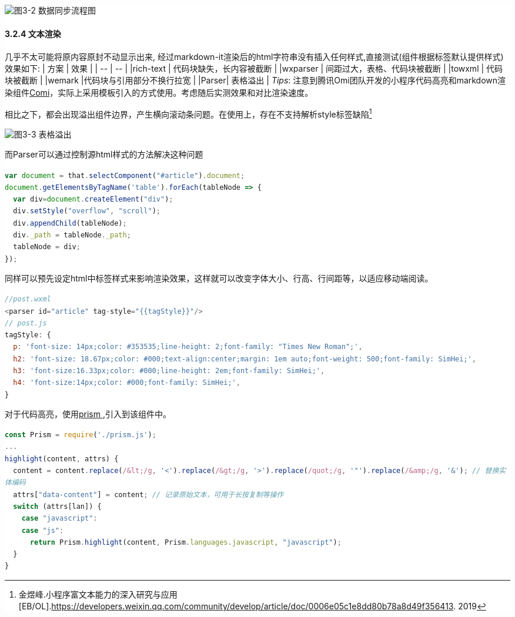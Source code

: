 ```js
```
![图3-2 数据同步流程图](https://cdn.blog.makergyt.com/images/project-blog_basied_on_git-3_2_request.png?imageView2/3/h/200)
#### 3.2.4 文本渲染
几乎不太可能将原内容原封不动显示出来, 经过markdown-it渲染后的html字符串没有插入任何样式,直接测试(组件根据标签默认提供样式)效果如下:
| 方案 | 效果 |
| -- | -- |
|rich-text | 代码块缺失，长内容被截断 |
|wxparser | 间距过大，表格、代码块被截断 |
|towxml | 代码块被截断 |
|wemark |代码块与引用部分不换行拉宽 |
|Parser| 表格溢出 |
*Tips*: 注意到腾讯Omi团队开发的小程序代码高亮和markdown渲染组件[Comi](https://github.com/Tencent/omi/tree/master/packages/comi/mp/comi)，实际上采用模板引入的方式使用。考虑随后实测效果和对比渲染速度。

相比之下，都会出现溢出组件边界，产生横向滚动条问题。在使用上，存在不支持解析style标签缺陷[^4]

![图3-3 表格溢出](https://imgkr.cn-bj.ufileos.com/9781bc4f-de66-4338-a993-21cfc987b405.png?imageView2/3/h/200)

而Parser可以通过控制源html样式的方法解决这种问题
```js
var document = that.selectComponent("#article").document;
document.getElementsByTagName('table').forEach(tableNode => {
  var div=document.createElement("div");
  div.setStyle("overflow", "scroll");
  div.appendChild(tableNode);
  div._path = tableNode._path;
  tableNode = div;
});
```
同样可以预先设定html中标签样式来影响渲染效果，这样就可以改变字体大小、行高、行间距等，以适应移动端阅读。
```js
//post.wxml
<parser id="article" tag-style="{{tagStyle}}"/>
// post.js
tagStyle: {
  p: 'font-size: 14px;color: #353535;line-height: 2;font-family: "Times New Roman";',
  h2: 'font-size: 18.67px;color: #000;text-align:center;margin: 1em auto;font-weight: 500;font-family: SimHei;',
  h3: 'font-size:16.33px;color: #000;line-height: 2em;font-family: SimHei;',
  h4: 'font-size:14px;color: #000;font-family: SimHei;',
}
```
对于代码高亮，使用[prism ](https://prismjs.com/),引入到该组件中。
```js
const Prism = require('./prism.js');
...
highlight(content, attrs) {
  content = content.replace(/&lt;/g, '<').replace(/&gt;/g, '>').replace(/quot;/g, '"').replace(/&amp;/g, '&'); // 替换实体编码
  attrs["data-content"] = content; // 记录原始文本，可用于长按复制等操作
  switch (attrs[lan]) {
    case "javascript":
    case "js":
      return Prism.highlight(content, Prism.languages.javascript, "javascript");
  }
}  
```


[^1]: 阮一峰.中文技术文档规范[EB/OL].https://github.com/ruanyf/document-style-guide. 2019
[^2]: Tencent Cloud.云开发CloudBase文档[EB/OL].https://cloud.tencent.com/document/product/876/41136. 2020
[^3]: Tory Walker.The-Pitfalls-of-Async-Await-in-Array-Loops[EB/OL].https://medium.com/dailyjs/the-pitfalls-of-async-await-in-array-loops-cf9cf713bfeb. 2020
[^4]: 金煜峰.小程序富文本能力的深入研究与应用[EB/OL].https://developers.weixin.qq.com/community/develop/article/doc/0006e05c1e8dd80b78a8d49f356413. 2019
[^5]: MakerGYT.排版规约[EB/OL].https://blog.makergyt.com/typesetting/. 2020
[^6]: Tencent.微信小程序设计指南[EB/OL]https://developers.weixin.qq.com/miniprogram/design/. 2019